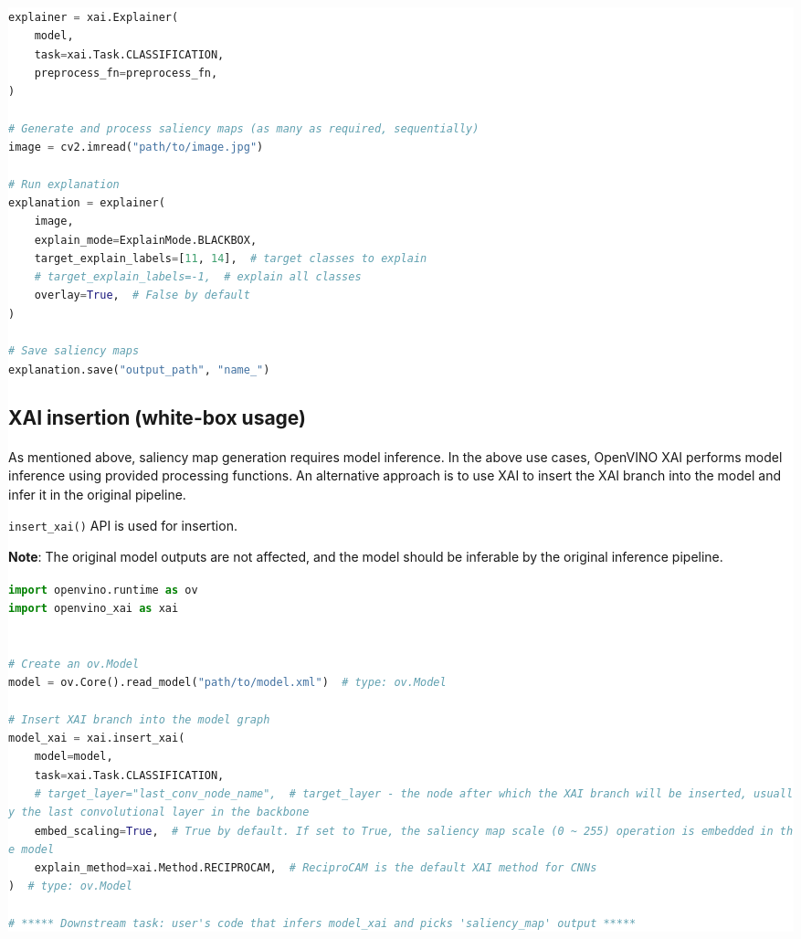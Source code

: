 ```python
explainer = xai.Explainer(
    model,
    task=xai.Task.CLASSIFICATION,
    preprocess_fn=preprocess_fn,
)

# Generate and process saliency maps (as many as required, sequentially)
image = cv2.imread("path/to/image.jpg")

# Run explanation
explanation = explainer(
    image,
    explain_mode=ExplainMode.BLACKBOX,
    target_explain_labels=[11, 14],  # target classes to explain
    # target_explain_labels=-1,  # explain all classes
    overlay=True,  # False by default
)

# Save saliency maps
explanation.save("output_path", "name_")

```


## XAI insertion (white-box usage)

As mentioned above, saliency map generation requires model inference. In the above use cases, OpenVINO XAI performs model inference using provided processing functions. An alternative approach is to use XAI to insert the XAI branch into the model and infer it in the original pipeline.

`insert_xai()` API is used for insertion.

**Note**: The original model outputs are not affected, and the model should be inferable by the original inference pipeline.

```python
import openvino.runtime as ov
import openvino_xai as xai


# Create an ov.Model
model = ov.Core().read_model("path/to/model.xml")  # type: ov.Model

# Insert XAI branch into the model graph
model_xai = xai.insert_xai(
    model=model,
    task=xai.Task.CLASSIFICATION,
    # target_layer="last_conv_node_name",  # target_layer - the node after which the XAI branch will be inserted, usually the last convolutional layer in the backbone
    embed_scaling=True,  # True by default. If set to True, the saliency map scale (0 ~ 255) operation is embedded in the model
    explain_method=xai.Method.RECIPROCAM,  # ReciproCAM is the default XAI method for CNNs
)  # type: ov.Model

# ***** Downstream task: user's code that infers model_xai and picks 'saliency_map' output *****
```
